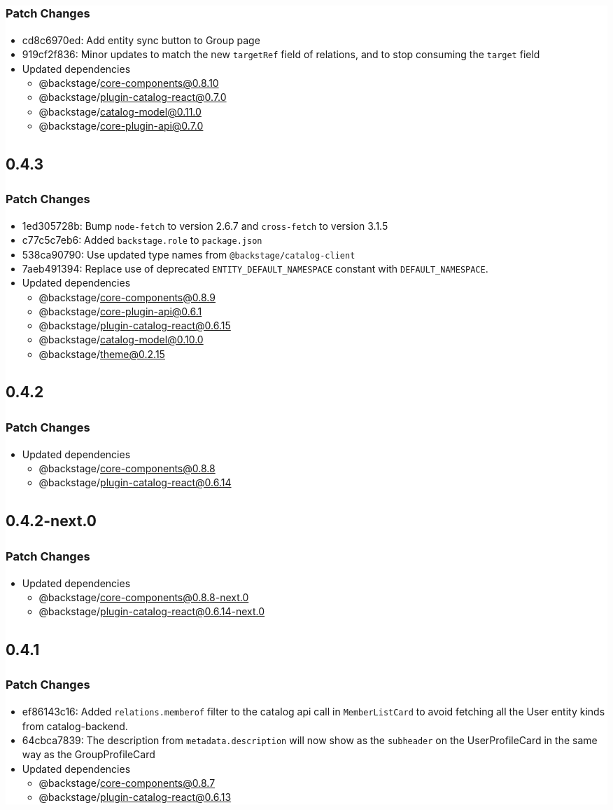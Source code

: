 ### Patch Changes

- cd8c6970ed: Add entity sync button to Group page
- 919cf2f836: Minor updates to match the new `targetRef` field of relations, and to stop consuming the `target` field
- Updated dependencies
  - @backstage/core-components@0.8.10
  - @backstage/plugin-catalog-react@0.7.0
  - @backstage/catalog-model@0.11.0
  - @backstage/core-plugin-api@0.7.0

## 0.4.3

### Patch Changes

- 1ed305728b: Bump `node-fetch` to version 2.6.7 and `cross-fetch` to version 3.1.5
- c77c5c7eb6: Added `backstage.role` to `package.json`
- 538ca90790: Use updated type names from `@backstage/catalog-client`
- 7aeb491394: Replace use of deprecated `ENTITY_DEFAULT_NAMESPACE` constant with `DEFAULT_NAMESPACE`.
- Updated dependencies
  - @backstage/core-components@0.8.9
  - @backstage/core-plugin-api@0.6.1
  - @backstage/plugin-catalog-react@0.6.15
  - @backstage/catalog-model@0.10.0
  - @backstage/theme@0.2.15

## 0.4.2

### Patch Changes

- Updated dependencies
  - @backstage/core-components@0.8.8
  - @backstage/plugin-catalog-react@0.6.14

## 0.4.2-next.0

### Patch Changes

- Updated dependencies
  - @backstage/core-components@0.8.8-next.0
  - @backstage/plugin-catalog-react@0.6.14-next.0

## 0.4.1

### Patch Changes

- ef86143c16: Added `relations.memberof` filter to the catalog api call in `MemberListCard` to avoid fetching all the User entity kinds from catalog-backend.
- 64cbca7839: The description from `metadata.description` will now show as the `subheader` on the UserProfileCard in the same way as the GroupProfileCard
- Updated dependencies
  - @backstage/core-components@0.8.7
  - @backstage/plugin-catalog-react@0.6.13
